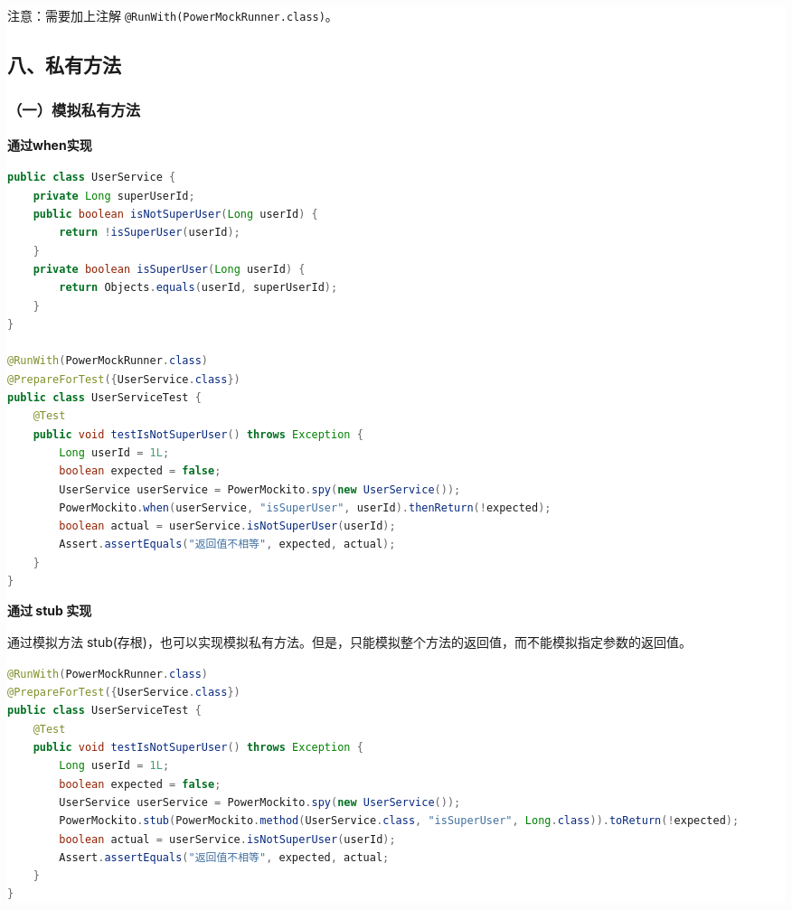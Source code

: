 注意：需要加上注解 `@RunWith(PowerMockRunner.class)`。

## 八、私有方法

### （一）模拟私有方法

**通过when实现**

```java
public class UserService {
    private Long superUserId;
    public boolean isNotSuperUser(Long userId) {
        return !isSuperUser(userId);
    }
    private boolean isSuperUser(Long userId) {
        return Objects.equals(userId, superUserId);
    }
}

@RunWith(PowerMockRunner.class)
@PrepareForTest({UserService.class})
public class UserServiceTest {
    @Test
    public void testIsNotSuperUser() throws Exception {
        Long userId = 1L;
        boolean expected = false;
        UserService userService = PowerMockito.spy(new UserService());
        PowerMockito.when(userService, "isSuperUser", userId).thenReturn(!expected);
        boolean actual = userService.isNotSuperUser(userId);
        Assert.assertEquals("返回值不相等", expected, actual);
    }
}
```

**通过 stub 实现**

通过模拟方法 stub(存根)，也可以实现模拟私有方法。但是，只能模拟整个方法的返回值，而不能模拟指定参数的返回值。

```java
@RunWith(PowerMockRunner.class)
@PrepareForTest({UserService.class})
public class UserServiceTest {
    @Test
    public void testIsNotSuperUser() throws Exception {
        Long userId = 1L;
        boolean expected = false;
        UserService userService = PowerMockito.spy(new UserService());
        PowerMockito.stub(PowerMockito.method(UserService.class, "isSuperUser", Long.class)).toReturn(!expected);
        boolean actual = userService.isNotSuperUser(userId);
        Assert.assertEquals("返回值不相等", expected, actual;
    }
}
```
